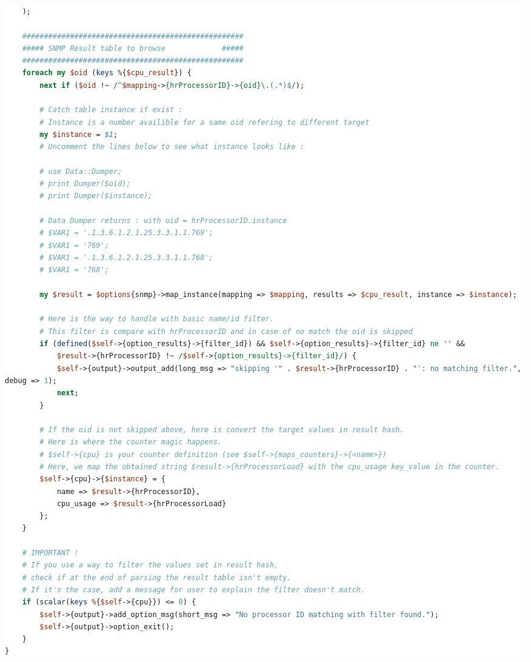 ```perl
    );

    ###################################################
    ##### SNMP Result table to browse             #####
    ###################################################
    foreach my $oid (keys %{$cpu_result}) {
        next if ($oid !~ /^$mapping->{hrProcessorID}->{oid}\.(.*)$/);

        # Catch table instance if exist :
        # Instance is a number availible for a same oid refering to different target
        my $instance = $1;
        # Uncomment the lines below to see what instance looks like :

        # use Data::Dumper;
        # print Dumper($oid);
        # print Dumper($instance);

        # Data Dumper returns : with oid = hrProcessorID.instance
        # $VAR1 = '.1.3.6.1.2.1.25.3.3.1.1.769';
        # $VAR1 = '769';
        # $VAR1 = '.1.3.6.1.2.1.25.3.3.1.1.768';
        # $VAR1 = '768';

        my $result = $options{snmp}->map_instance(mapping => $mapping, results => $cpu_result, instance => $instance);

        # Here is the way to handle with basic name/id filter.
        # This filter is compare with hrProcessorID and in case of no match the oid is skipped
        if (defined($self->{option_results}->{filter_id}) && $self->{option_results}->{filter_id} ne '' &&
            $result->{hrProcessorID} !~ /$self->{option_results}->{filter_id}/) {
            $self->{output}->output_add(long_msg => "skipping '" . $result->{hrProcessorID} . "': no matching filter.", debug => 1);
            next;
        }

        # If the oid is not skipped above, here is convert the target values in result hash.
        # Here is where the counter magic happens.
        # $self->{cpu} is your counter definition (see $self->{maps_counters}->{<name>})
        # Here, we map the obtained string $result->{hrProcessorLoad} with the cpu_usage key_value in the counter.
        $self->{cpu}->{$instance} = {
            name => $result->{hrProcessorID},
            cpu_usage => $result->{hrProcessorLoad}
        };
    }

    # IMPORTANT !
    # If you use a way to filter the values set in result hash,
    # check if at the end of parsing the result table isn't empty.
    # If it's the case, add a message for user to explain the filter doesn't match.
    if (scalar(keys %{$self->{cpu}}) <= 0) {
        $self->{output}->add_option_msg(short_msg => "No processor ID matching with filter found.");
        $self->{output}->option_exit();
    }
}
```
